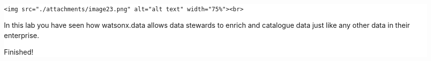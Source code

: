     <img src="./attachments/image23.png" alt="alt text" width="75%"><br>

In this lab you have seen how watsonx.data allows data stewards to enrich and catalogue data just like any other data in their enterprise.

Finished!
